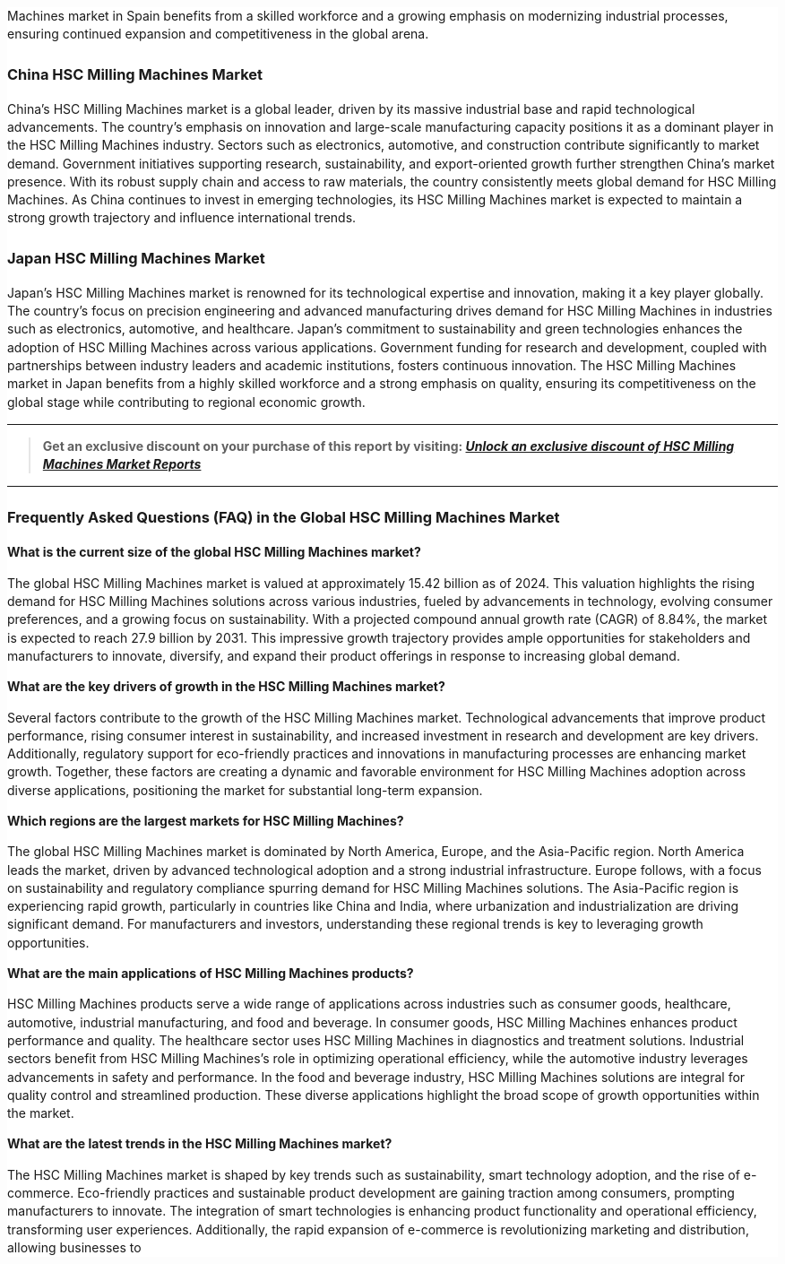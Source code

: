 Machines market in Spain benefits from a skilled workforce and a growing emphasis on modernizing industrial processes, ensuring continued expansion and competitiveness in the global arena.</p><h3>China HSC Milling Machines Market</h3><p>China&rsquo;s HSC Milling Machines market is a global leader, driven by its massive industrial base and rapid technological advancements. The country&rsquo;s emphasis on innovation and large-scale manufacturing capacity positions it as a dominant player in the HSC Milling Machines industry. Sectors such as electronics, automotive, and construction contribute significantly to market demand. Government initiatives supporting research, sustainability, and export-oriented growth further strengthen China&rsquo;s market presence. With its robust supply chain and access to raw materials, the country consistently meets global demand for HSC Milling Machines. As China continues to invest in emerging technologies, its HSC Milling Machines market is expected to maintain a strong growth trajectory and influence international trends.</p><h3>Japan HSC Milling Machines Market</h3><p>Japan&rsquo;s HSC Milling Machines market is renowned for its technological expertise and innovation, making it a key player globally. The country&rsquo;s focus on precision engineering and advanced manufacturing drives demand for HSC Milling Machines in industries such as electronics, automotive, and healthcare. Japan&rsquo;s commitment to sustainability and green technologies enhances the adoption of HSC Milling Machines across various applications. Government funding for research and development, coupled with partnerships between industry leaders and academic institutions, fosters continuous innovation. The HSC Milling Machines market in Japan benefits from a highly skilled workforce and a strong emphasis on quality, ensuring its competitiveness on the global stage while contributing to regional economic growth.</p><hr /><blockquote><p><strong>Get an exclusive discount on your purchase of this report by visiting: <em><a href="://marketresearchpulse.com/ask-for-discount/141813?utm_source=Github&amp;utm_medium=021">Unlock an exclusive discount of HSC Milling Machines Market Reports</a></em>&nbsp;</strong></p></blockquote><hr /><h3>Frequently Asked Questions (FAQ) in the Global HSC Milling Machines Market</h3><p><strong>What is the current size of the global HSC Milling Machines market?</strong></p><p>The global HSC Milling Machines market is valued at approximately 15.42 billion as of 2024. This valuation highlights the rising demand for HSC Milling Machines solutions across various industries, fueled by advancements in technology, evolving consumer preferences, and a growing focus on sustainability. With a projected compound annual growth rate (CAGR) of 8.84%, the market is expected to reach 27.9 billion by 2031. This impressive growth trajectory provides ample opportunities for stakeholders and manufacturers to innovate, diversify, and expand their product offerings in response to increasing global demand.</p><p><strong>What are the key drivers of growth in the HSC Milling Machines market?</strong></p><p>Several factors contribute to the growth of the HSC Milling Machines market. Technological advancements that improve product performance, rising consumer interest in sustainability, and increased investment in research and development are key drivers. Additionally, regulatory support for eco-friendly practices and innovations in manufacturing processes are enhancing market growth. Together, these factors are creating a dynamic and favorable environment for HSC Milling Machines adoption across diverse applications, positioning the market for substantial long-term expansion.</p><p><strong>Which regions are the largest markets for HSC Milling Machines?</strong></p><p>The global HSC Milling Machines market is dominated by North America, Europe, and the Asia-Pacific region. North America leads the market, driven by advanced technological adoption and a strong industrial infrastructure. Europe follows, with a focus on sustainability and regulatory compliance spurring demand for HSC Milling Machines solutions. The Asia-Pacific region is experiencing rapid growth, particularly in countries like China and India, where urbanization and industrialization are driving significant demand. For manufacturers and investors, understanding these regional trends is key to leveraging growth opportunities.</p><p><strong>What are the main applications of HSC Milling Machines products?</strong></p><p>HSC Milling Machines products serve a wide range of applications across industries such as consumer goods, healthcare, automotive, industrial manufacturing, and food and beverage. In consumer goods, HSC Milling Machines enhances product performance and quality. The healthcare sector uses HSC Milling Machines in diagnostics and treatment solutions. Industrial sectors benefit from HSC Milling Machines&rsquo;s role in optimizing operational efficiency, while the automotive industry leverages advancements in safety and performance. In the food and beverage industry, HSC Milling Machines solutions are integral for quality control and streamlined production. These diverse applications highlight the broad scope of growth opportunities within the market.</p><p><strong>What are the latest trends in the HSC Milling Machines market?</strong></p><p>The HSC Milling Machines market is shaped by key trends such as sustainability, smart technology adoption, and the rise of e-commerce. Eco-friendly practices and sustainable product development are gaining traction among consumers, prompting manufacturers to innovate. The integration of smart technologies is enhancing product functionality and operational efficiency, transforming user experiences. Additionally, the rapid expansion of e-commerce is revolutionizing marketing and distribution, allowing businesses to